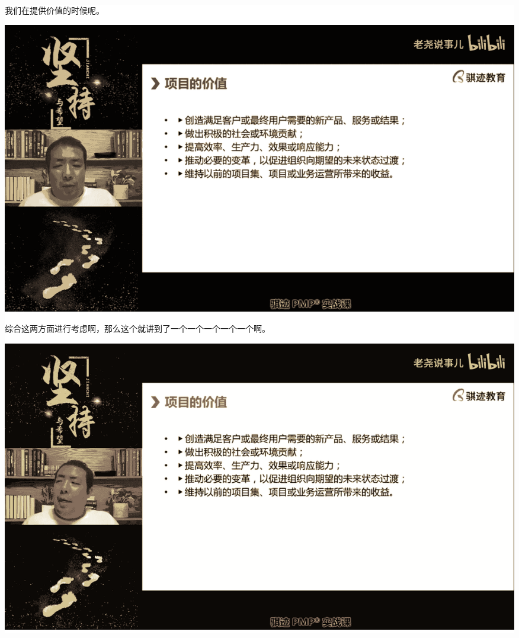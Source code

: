我们在提供价值的时候呢。

![](img/431e64c510269839d5dfdee82f217f99_335.png)

综合这两方面进行考虑啊，那么这个就讲到了一个一个一个一个一个啊。

![](img/431e64c510269839d5dfdee82f217f99_337.png)
